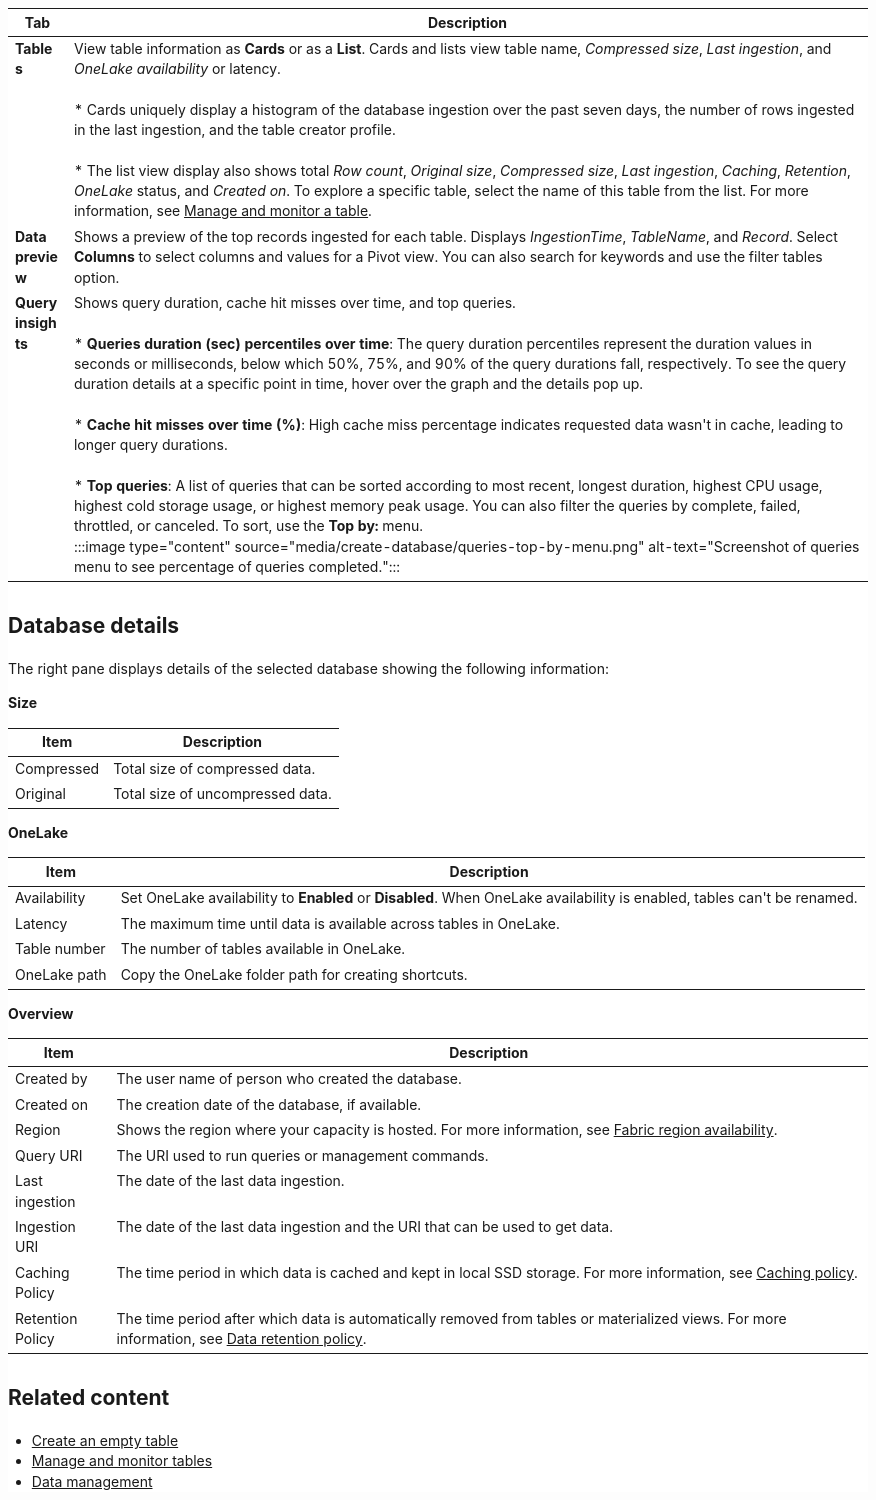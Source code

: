| Tab | Description|
|---|---|
| **Tables** | View table information as **Cards** or as a **List**. Cards and lists view table name, *Compressed size*, *Last ingestion*, and *OneLake availability* or latency. </br></br>* Cards uniquely display a histogram of the database ingestion over the past seven days, the number of rows ingested in the last ingestion, and the table creator profile. </br></br>* The list view display also shows total *Row count*, *Original size*, *Compressed size*, *Last ingestion*, *Caching*, *Retention*, *OneLake* status, and *Created on*. To explore a specific table, select the name of this table from the list. For more information, see [Manage and monitor a table](manage-monitor-table.md). |
| **Data preview** | Shows a preview of the top records ingested for each table. Displays *IngestionTime*, *TableName*, and *Record*. Select **Columns** to select columns and values for a Pivot view. You can also search for keywords and use the filter tables option.|
| **Query insights** | Shows query duration, cache hit misses over time, and top queries.<br></br>* **Queries duration (sec) percentiles over time**: The query duration percentiles represent the duration values in seconds or milliseconds, below which 50%, 75%, and 90% of the query durations fall, respectively. To see the query duration details at a specific point in time, hover over the graph and the details pop up.<br></br>* **Cache hit misses over time (%)**: High cache miss percentage indicates requested data wasn't in cache, leading to longer query durations.<br></br>* **Top queries**: A list of queries that can be sorted according to most recent, longest duration, highest CPU usage, highest cold storage usage, or highest memory peak usage. You can also filter the queries by complete, failed, throttled, or canceled. To sort, use the **Top by:** menu.</br> :::image type="content" source="media/create-database/queries-top-by-menu.png" alt-text="Screenshot of queries menu to see percentage of queries completed."::: |

## Database details

The right pane displays details of the selected database showing the following information:

 **Size**

| Item| Description|
|---|---|
| Compressed | Total size of compressed data.|
| Original | Total size of uncompressed data.|

**OneLake**

| Item| Description|
|---|---|
| Availability| Set OneLake availability to **Enabled** or **Disabled**. When OneLake availability is enabled, tables can't be renamed.|
| Latency| The maximum time until data is available across tables in OneLake.|
| Table number |The number of tables available in OneLake. |
| OneLake path | Copy the OneLake folder path for creating shortcuts.|

**Overview**

| Item| Description |
|---|---|
| Created by | The user name of person who created the database.|
| Created on | The creation date of the database, if available.|
| Region | Shows the region where your capacity is hosted. For more information, see [Fabric region availability](../admin/region-availability.md).|
| Query URI | The URI used to run queries or management commands.|
| Last ingestion | The date of the last data ingestion.|
| Ingestion URI | The date of the last data ingestion and the URI that can be used to get data.|
| Caching Policy | The time period in which data is cached and kept in local SSD storage. For more information, see [Caching policy](/fabric/real-time-intelligence/data-policies#caching-policy).|
| Retention Policy | The time period after which data is automatically removed from tables or materialized views. For more information, see [Data retention policy](/fabric/real-time-intelligence/data-policies#data-retention-policy).|

## Related content

* [Create an empty table](create-empty-table.md)
* [Manage and monitor tables](manage-monitor-table.md)
* [Data management](data-management.md)
